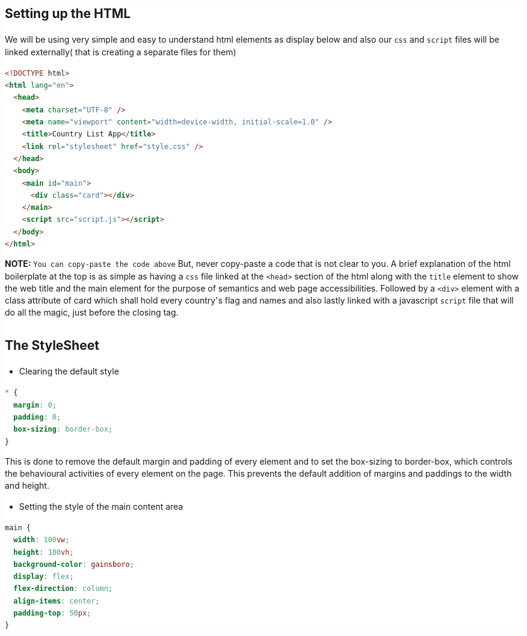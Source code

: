 ## Setting up the HTML

We will be using very simple and easy to understand html elements as display below and also our `css` and `script` files will be linked externally( that is creating a separate files for them)

```html
<!DOCTYPE html>
<html lang="en">
  <head>
    <meta charset="UTF-8" />
    <meta name="viewport" content="width=device-width, initial-scale=1.0" />
    <title>Country List App</title>
    <link rel="stylesheet" href="style.css" />
  </head>
  <body>
    <main id="main">
      <div class="card"></div>
    </main>
    <script src="script.js"></script>
  </body>
</html>
```

**NOTE:** `You can copy-paste the code above` But, never copy-paste a code that is not clear to you. A brief explanation of the html boilerplate at the top is as simple as having a `css` file linked at the `<head>` section of the html along with the `title` element to show the web title and the main element for the purpose of semantics and web page accessibilities. Followed by a `<div>` element with a class attribute of card which shall hold every country's flag and names and also lastly linked with a javascript `script` file that will do all the magic, just before the </body> closing tag.

## The StyleSheet

- Clearing the default style

```css
* {
  margin: 0;
  padding: 0;
  box-sizing: border-box;
}
```

This is done to remove the default margin and padding of every element and to set the box-sizing to border-box, which controls the behavioural activities of every element on the page. This prevents the default addition of margins and paddings to the width and height.

- Setting the style of the main content area

```css
main {
  width: 100vw;
  height: 100vh;
  background-color: gainsboro;
  display: flex;
  flex-direction: column;
  align-items: center;
  padding-top: 50px;
}
```
